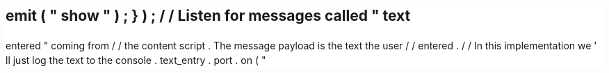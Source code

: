 emit
(
"
show
"
)
;
}
)
;
/
/
Listen
for
messages
called
"
text
-
entered
"
coming
from
/
/
the
content
script
.
The
message
payload
is
the
text
the
user
/
/
entered
.
/
/
In
this
implementation
we
'
ll
just
log
the
text
to
the
console
.
text_entry
.
port
.
on
(
"